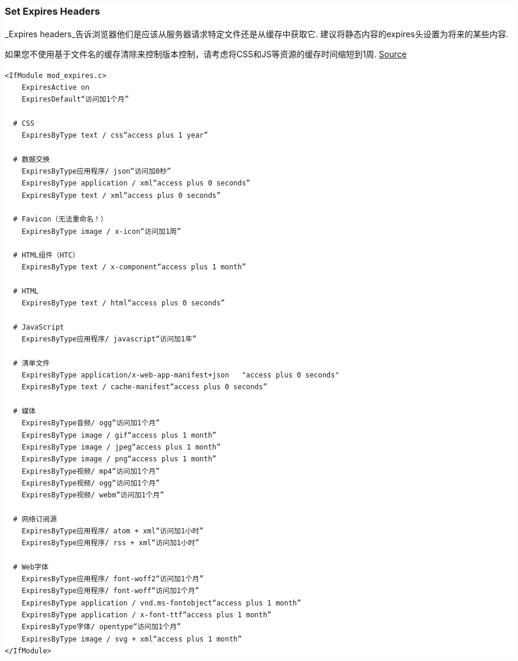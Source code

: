 
### Set Expires Headers
 _Expires headers_告诉浏览器他们是应该从服务器请求特定文件还是从缓存中获取它.  建议将静态内容的expires头设置为将来的某些内容.

如果您不使用基于文件名的缓存清除来控制版本控制，请考虑将CSS和JS等资源的缓存时间缩短到1周. [Source](https://github.com/h5bp/server-configs-apache)
```apacheconf
<IfModule mod_expires.c>
    ExpiresActive on
    ExpiresDefault“访问加1个月”

  # CSS
    ExpiresByType text / css“access plus 1 year”

  # 数据交换
    ExpiresByType应用程序/ json“访问加0秒”
    ExpiresByType application / xml“access plus 0 seconds”
    ExpiresByType text / xml“access plus 0 seconds”

  # Favicon（无法重命名！）
    ExpiresByType image / x-icon“访问加1周”

  # HTML组件（HTC）
    ExpiresByType text / x-component“access plus 1 month”

  # HTML
    ExpiresByType text / html“access plus 0 seconds”

  # JavaScript
    ExpiresByType应用程序/ javascript“访问加1年”

  # 清单文件
    ExpiresByType application/x-web-app-manifest+json   "access plus 0 seconds"
    ExpiresByType text / cache-manifest“access plus 0 seconds”

  # 媒体
    ExpiresByType音频/ ogg“访问加1个月”
    ExpiresByType image / gif“access plus 1 month”
    ExpiresByType image / jpeg“access plus 1 month”
    ExpiresByType image / png“access plus 1 month”
    ExpiresByType视频/ mp4“访问加1个月”
    ExpiresByType视频/ ogg“访问加1个月”
    ExpiresByType视频/ webm“访问加1个月”

  # 网络订阅源
    ExpiresByType应用程序/ atom + xml“访问加1小时”
    ExpiresByType应用程序/ rss + xml“访问加1小时”

  # Web字体
    ExpiresByType应用程序/ font-woff2“访问加1个月”
    ExpiresByType应用程序/ font-woff“访问加1个月”
    ExpiresByType application / vnd.ms-fontobject“access plus 1 month”
    ExpiresByType application / x-font-ttf“access plus 1 month”
    ExpiresByType字体/ opentype“访问加1个月”
    ExpiresByType image / svg + xml“access plus 1 month”
</IfModule>
```
